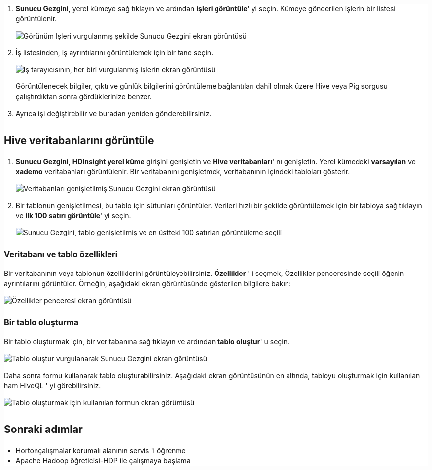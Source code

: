 1. **Sunucu Gezgini**, yerel kümeye sağ tıklayın ve ardından **işleri görüntüle**' yi seçin. Kümeye gönderilen işlerin bir listesi görüntülenir.

    ![Görünüm Işleri vurgulanmış şekilde Sunucu Gezgini ekran görüntüsü](./media/hdinsight-hadoop-emulator-visual-studio/server-explorer-view-jobs.png)

2. İş listesinden, iş ayrıntılarını görüntülemek için bir tane seçin.

    ![Iş tarayıcısının, her biri vurgulanmış işlerin ekran görüntüsü](./media/hdinsight-hadoop-emulator-visual-studio/hdi-view-job-details.png)

    Görüntülenecek bilgiler, çıktı ve günlük bilgilerini görüntüleme bağlantıları dahil olmak üzere Hive veya Pig sorgusu çalıştırdıktan sonra gördüklerinize benzer.

3. Ayrıca işi değiştirebilir ve buradan yeniden gönderebilirsiniz.

## <a name="view-hive-databases"></a>Hive veritabanlarını görüntüle

1. **Sunucu Gezgini**, **HDInsight yerel küme** girişini genişletin ve **Hive veritabanları**' nı genişletin. Yerel kümedeki **varsayılan** ve **xademo** veritabanları görüntülenir. Bir veritabanını genişletmek, veritabanının içindeki tabloları gösterir.

    ![Veritabanları genişletilmiş Sunucu Gezgini ekran görüntüsü](./media/hdinsight-hadoop-emulator-visual-studio/expanded-databases-view.png)

2. Bir tablonun genişletilmesi, bu tablo için sütunları görüntüler. Verileri hızlı bir şekilde görüntülemek için bir tabloya sağ tıklayın ve **ilk 100 satırı görüntüle**' yi seçin.

    ![Sunucu Gezgini, tablo genişletilmiş ve en üstteki 100 satırları görüntüleme seçili](./media/hdinsight-hadoop-emulator-visual-studio/hdi-view-top-100-rows.png)

### <a name="database-and-table-properties"></a>Veritabanı ve tablo özellikleri

Bir veritabanının veya tablonun özelliklerini görüntüleyebilirsiniz. **Özellikler** ' i seçmek, Özellikler penceresinde seçili öğenin ayrıntılarını görüntüler. Örneğin, aşağıdaki ekran görüntüsünde gösterilen bilgilere bakın:

![Özellikler penceresi ekran görüntüsü](./media/hdinsight-hadoop-emulator-visual-studio/hdi-properties-window.png)

### <a name="create-a-table"></a>Bir tablo oluşturma

Bir tablo oluşturmak için, bir veritabanına sağ tıklayın ve ardından **tablo oluştur**' u seçin.

![Tablo oluştur vurgulanarak Sunucu Gezgini ekran görüntüsü](./media/hdinsight-hadoop-emulator-visual-studio/server-explorer-create-table.png)

Daha sonra formu kullanarak tablo oluşturabilirsiniz. Aşağıdaki ekran görüntüsünün en altında, tabloyu oluşturmak için kullanılan ham HiveQL ' yi görebilirsiniz.

![Tablo oluşturmak için kullanılan formun ekran görüntüsü](./media/hdinsight-hadoop-emulator-visual-studio/create-table-form-box.png)

## <a name="next-steps"></a>Sonraki adımlar

* [Hortonçalışmalar korumalı alanının servis 'i öğrenme](https://hortonworks.com/hadoop-tutorial/learning-the-ropes-of-the-hortonworks-sandbox/)
* [Apache Hadoop öğreticisi-HDP ile çalışmaya başlama](https://hortonworks.com/hadoop-tutorial/hello-world-an-introduction-to-hadoop-hcatalog-hive-and-pig/)
